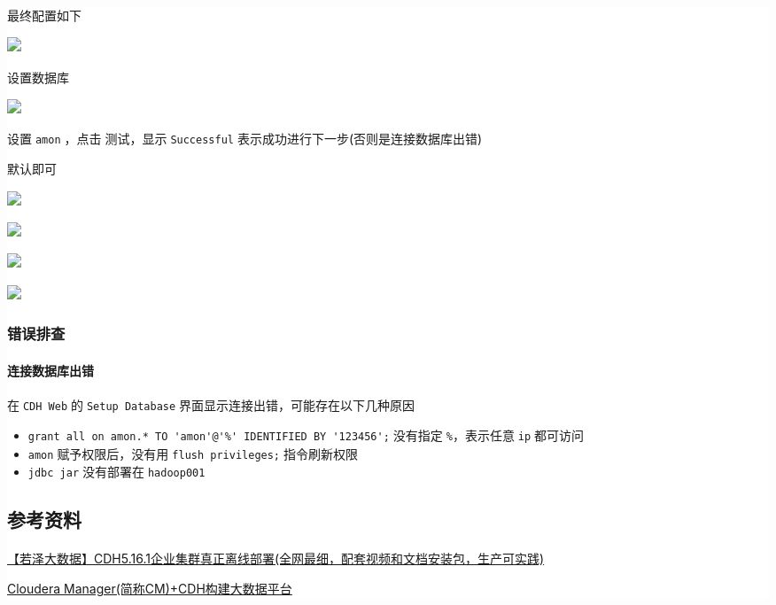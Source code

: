 最终配置如下

![](https://vendanner.github.io/img/CDH/web_step_10.png)

设置数据库

![](https://vendanner.github.io/img/CDH/web_step_11.png)

设置 `amon` ，点击 <Test Connection> 测试，显示 `Successful` 表示成功进行下一步(否则是连接数据库出错)

默认即可

![](https://vendanner.github.io/img/CDH/web_step_12.png)

![](https://vendanner.github.io/img/CDH/web_step_13.png)

![](https://vendanner.github.io/img/CDH/web_step_14.png)

![](https://vendanner.github.io/img/CDH/web_step_15.png)

### 错误排查

#### 连接数据库出错

在 `CDH Web` 的 `Setup Database` 界面显示连接出错，可能存在以下几种原因

-  `grant all on amon.* TO 'amon'@'%' IDENTIFIED BY '123456';`  没有指定 `%`，表示任意 `ip` 都可访问
- `amon` 赋予权限后，没有用 `flush privileges;` 指令刷新权限
- `jdbc jar` 没有部署在 `hadoop001`

## 参考资料

[【若泽大数据】CDH5.16.1企业集群真正离线部署(全网最细，配套视频和文档安装包，生产可实践)](https://www.bilibili.com/video/av52167219/)

[Cloudera Manager(简称CM)+CDH构建大数据平台](https://www.jianshu.com/p/1ed522c1ad1e)

